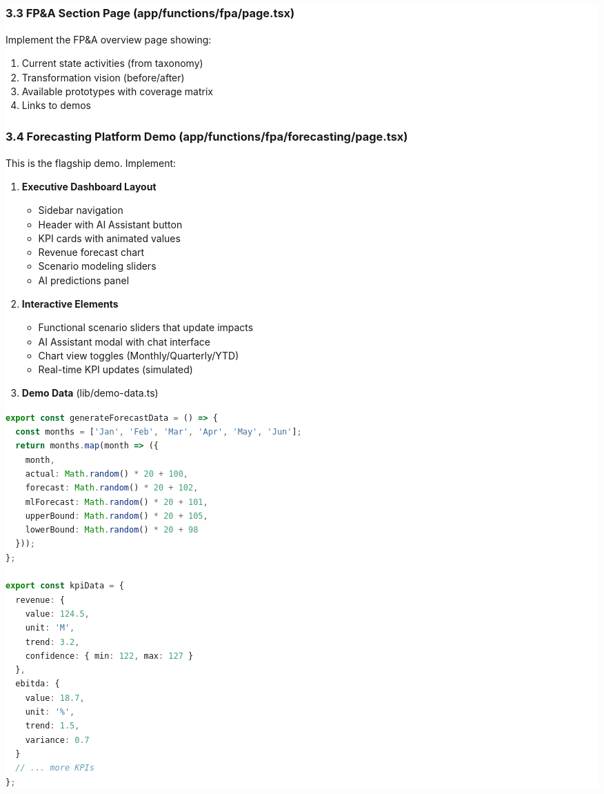 ### 3.3 FP&A Section Page (app/functions/fpa/page.tsx)

Implement the FP&A overview page showing:
1. Current state activities (from taxonomy)
2. Transformation vision (before/after)
3. Available prototypes with coverage matrix
4. Links to demos

### 3.4 Forecasting Platform Demo (app/functions/fpa/forecasting/page.tsx)

This is the flagship demo. Implement:

1. **Executive Dashboard Layout**
   - Sidebar navigation
   - Header with AI Assistant button
   - KPI cards with animated values
   - Revenue forecast chart
   - Scenario modeling sliders
   - AI predictions panel

2. **Interactive Elements**
   - Functional scenario sliders that update impacts
   - AI Assistant modal with chat interface
   - Chart view toggles (Monthly/Quarterly/YTD)
   - Real-time KPI updates (simulated)

3. **Demo Data** (lib/demo-data.ts)
```typescript
export const generateForecastData = () => {
  const months = ['Jan', 'Feb', 'Mar', 'Apr', 'May', 'Jun'];
  return months.map(month => ({
    month,
    actual: Math.random() * 20 + 100,
    forecast: Math.random() * 20 + 102,
    mlForecast: Math.random() * 20 + 101,
    upperBound: Math.random() * 20 + 105,
    lowerBound: Math.random() * 20 + 98
  }));
};

export const kpiData = {
  revenue: {
    value: 124.5,
    unit: 'M',
    trend: 3.2,
    confidence: { min: 122, max: 127 }
  },
  ebitda: {
    value: 18.7,
    unit: '%',
    trend: 1.5,
    variance: 0.7
  }
  // ... more KPIs
};
```
